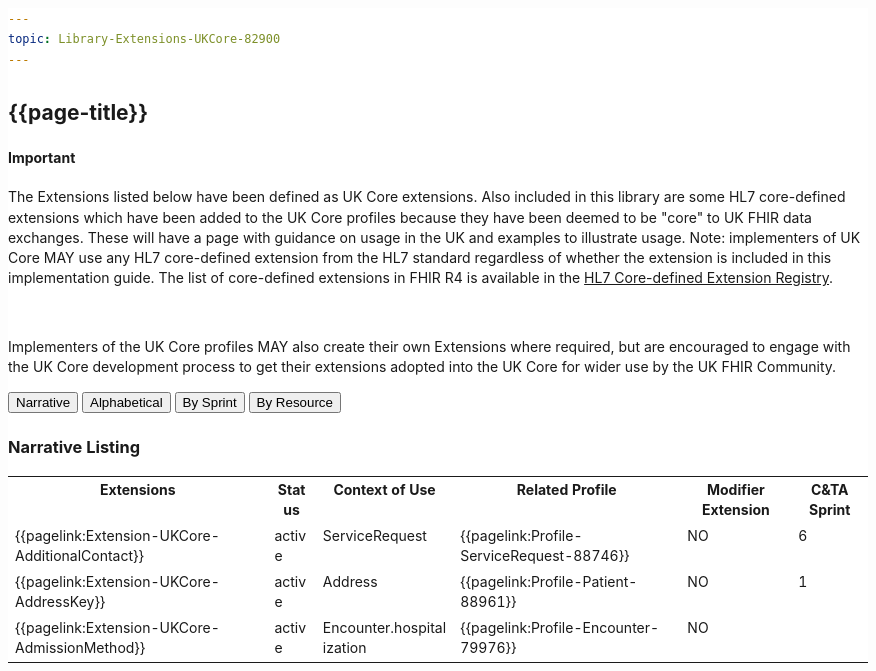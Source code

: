 ```yaml
---
topic: Library-Extensions-UKCore-82900
---
```

## {{page-title}}

<div markdown="span" class="alert alert-warning" role="alert"><h4><i class="fa fa-warning"></i> Important</h4>

The Extensions listed below have been defined as UK Core extensions. Also included in this library are some HL7 core-defined extensions which have been added to the UK Core profiles because they have been deemed to be "core" to UK FHIR data exchanges. These will have a page with guidance on usage in the UK and examples to illustrate usage. Note: implementers of UK Core MAY use any HL7 core-defined extension from the HL7 standard regardless of whether the extension is included in this implementation guide. The list of core-defined extensions in FHIR R4 is available in the [HL7 Core-defined Extension Registry](http://hl7.org/fhir/R4/extensibility-registry.html).

<br/>
<p>Implementers of the UK Core profiles MAY also create their own Extensions where required, but are encouraged to engage with the UK Core development process to get their extensions adopted into the UK Core for wider use by the UK FHIR Community.</p> 
</div>

<div class="tab">
<button class="tablinks active" onclick="openTab(event, 'Narrative')">Narrative</button>
<button class="tablinks" onclick="openTab(event, 'Alphabetical')">Alphabetical</button>
<button class="tablinks" onclick="openTab(event, 'Sprint')">By Sprint</button>
<button class="tablinks" onclick="openTab(event, 'Resource')">By Resource</button>
</div>

<div id="Narrative" class="tabcontent"  style="display:block">
<h3>Narrative Listing</h3>

<table class="assets">
<tr>
<th>Extensions</th>
<th>Status</th>
<th>Context of Use</th>
<th>Related Profile</th>
<th>Modifier Extension</th>
<th>C&TA Sprint</th>
</tr>
<tr class="balloted">
<td>{{pagelink:Extension-UKCore-AdditionalContact}}</td>
<td>active</td>
<td>ServiceRequest</td>
<td>{{pagelink:Profile-ServiceRequest-88746}}</td>
<td>NO</td>
<td>6</td>
</tr>
<tr>
<td>{{pagelink:Extension-UKCore-AddressKey}}</td>
<td>active</td>
<td>Address</td>
<td>{{pagelink:Profile-Patient-88961}}</td>
<td>NO</td>
<td>1</td>
</tr>
<tr class="balloted">
<td>{{pagelink:Extension-UKCore-AdmissionMethod}}</td>
<td>active</td>
<td>Encounter.hospitalization</td>
<td>{{pagelink:Profile-Encounter-79976}}</td>
<td>NO</td>